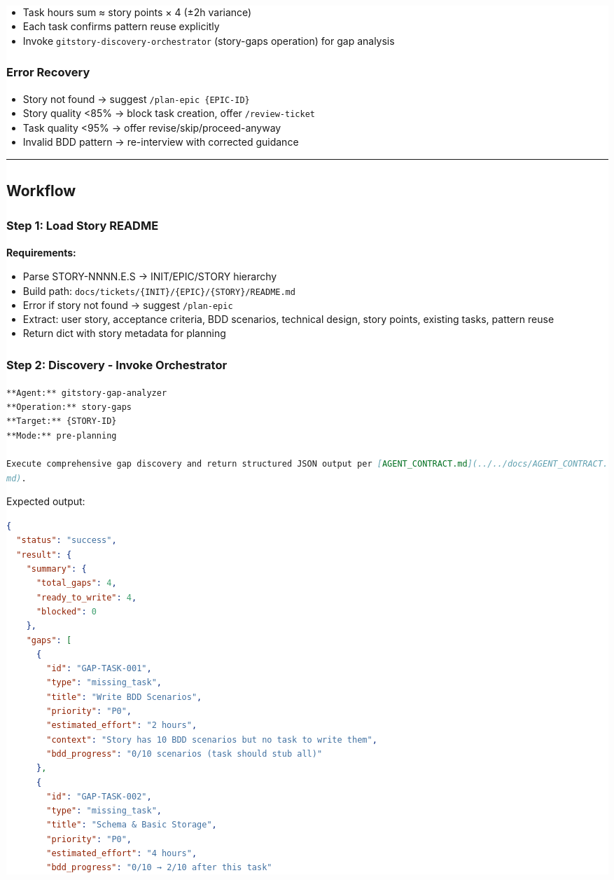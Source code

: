 - Task hours sum ≈ story points × 4 (±2h variance)
- Each task confirms pattern reuse explicitly
- Invoke `gitstory-discovery-orchestrator` (story-gaps operation) for gap analysis

### Error Recovery

- Story not found → suggest `/plan-epic {EPIC-ID}`
- Story quality <85% → block task creation, offer `/review-ticket`
- Task quality <95% → offer revise/skip/proceed-anyway
- Invalid BDD pattern → re-interview with corrected guidance

---

## Workflow

### Step 1: Load Story README

**Requirements:**

- Parse STORY-NNNN.E.S → INIT/EPIC/STORY hierarchy
- Build path: `docs/tickets/{INIT}/{EPIC}/{STORY}/README.md`
- Error if story not found → suggest `/plan-epic`
- Extract: user story, acceptance criteria, BDD scenarios, technical design, story points, existing tasks, pattern reuse
- Return dict with story metadata for planning

### Step 2: Discovery - Invoke Orchestrator

```markdown
**Agent:** gitstory-gap-analyzer
**Operation:** story-gaps
**Target:** {STORY-ID}
**Mode:** pre-planning

Execute comprehensive gap discovery and return structured JSON output per [AGENT_CONTRACT.md](../../docs/AGENT_CONTRACT.md).
```

Expected output:

```json
{
  "status": "success",
  "result": {
    "summary": {
      "total_gaps": 4,
      "ready_to_write": 4,
      "blocked": 0
    },
    "gaps": [
      {
        "id": "GAP-TASK-001",
        "type": "missing_task",
        "title": "Write BDD Scenarios",
        "priority": "P0",
        "estimated_effort": "2 hours",
        "context": "Story has 10 BDD scenarios but no task to write them",
        "bdd_progress": "0/10 scenarios (task should stub all)"
      },
      {
        "id": "GAP-TASK-002",
        "type": "missing_task",
        "title": "Schema & Basic Storage",
        "priority": "P0",
        "estimated_effort": "4 hours",
        "bdd_progress": "0/10 → 2/10 after this task"
```